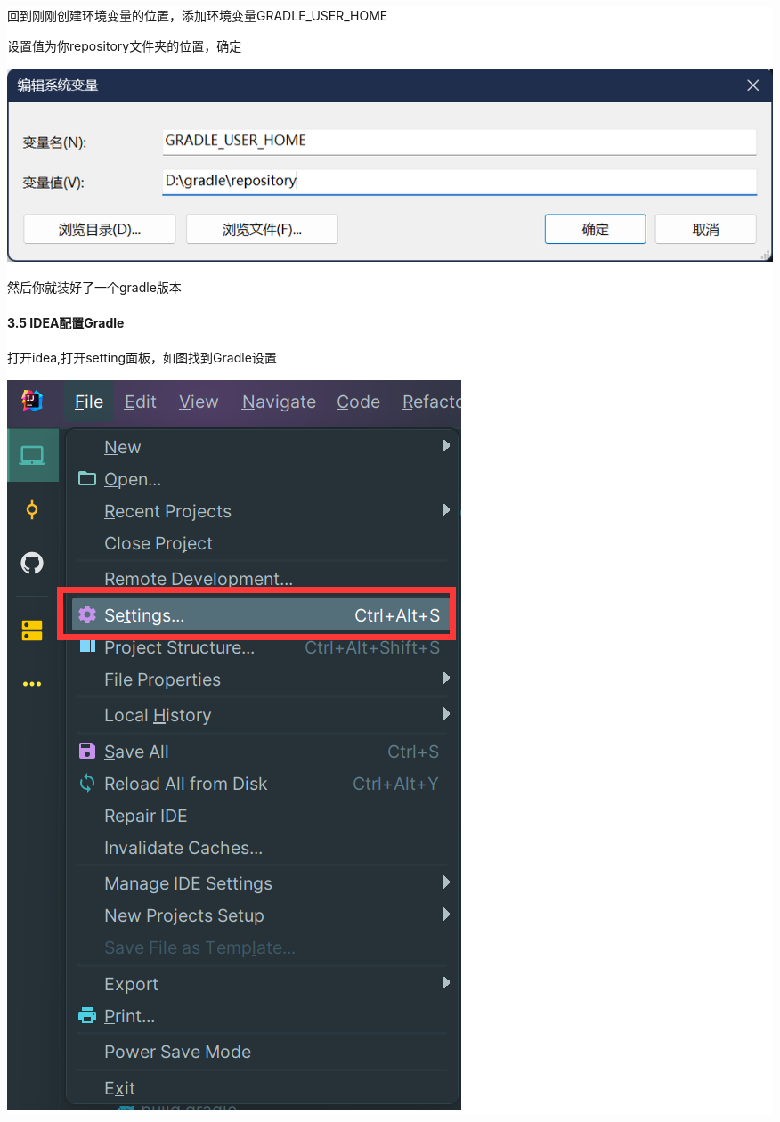 回到刚刚创建环境变量的位置，添加环境变量GRADLE\_USER\_HOME

设置值为你repository文件夹的位置，确定

![](images/image-108.png)

然后你就装好了一个gradle版本

#### 3.5 IDEA配置Gradle

打开idea,打开setting面板，如图找到Gradle设置

![](images/image-109.png)